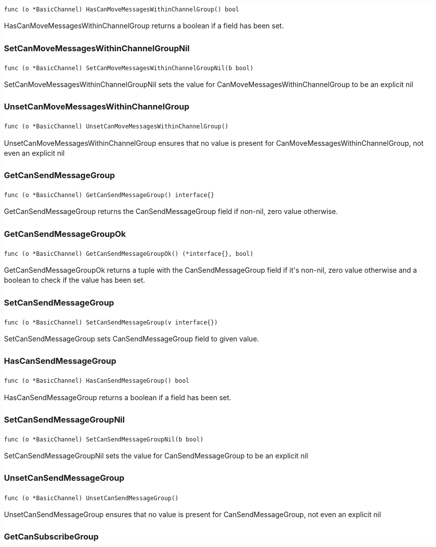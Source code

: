 `func (o *BasicChannel) HasCanMoveMessagesWithinChannelGroup() bool`

HasCanMoveMessagesWithinChannelGroup returns a boolean if a field has been set.

### SetCanMoveMessagesWithinChannelGroupNil

`func (o *BasicChannel) SetCanMoveMessagesWithinChannelGroupNil(b bool)`

 SetCanMoveMessagesWithinChannelGroupNil sets the value for CanMoveMessagesWithinChannelGroup to be an explicit nil

### UnsetCanMoveMessagesWithinChannelGroup
`func (o *BasicChannel) UnsetCanMoveMessagesWithinChannelGroup()`

UnsetCanMoveMessagesWithinChannelGroup ensures that no value is present for CanMoveMessagesWithinChannelGroup, not even an explicit nil
### GetCanSendMessageGroup

`func (o *BasicChannel) GetCanSendMessageGroup() interface{}`

GetCanSendMessageGroup returns the CanSendMessageGroup field if non-nil, zero value otherwise.

### GetCanSendMessageGroupOk

`func (o *BasicChannel) GetCanSendMessageGroupOk() (*interface{}, bool)`

GetCanSendMessageGroupOk returns a tuple with the CanSendMessageGroup field if it's non-nil, zero value otherwise
and a boolean to check if the value has been set.

### SetCanSendMessageGroup

`func (o *BasicChannel) SetCanSendMessageGroup(v interface{})`

SetCanSendMessageGroup sets CanSendMessageGroup field to given value.

### HasCanSendMessageGroup

`func (o *BasicChannel) HasCanSendMessageGroup() bool`

HasCanSendMessageGroup returns a boolean if a field has been set.

### SetCanSendMessageGroupNil

`func (o *BasicChannel) SetCanSendMessageGroupNil(b bool)`

 SetCanSendMessageGroupNil sets the value for CanSendMessageGroup to be an explicit nil

### UnsetCanSendMessageGroup
`func (o *BasicChannel) UnsetCanSendMessageGroup()`

UnsetCanSendMessageGroup ensures that no value is present for CanSendMessageGroup, not even an explicit nil
### GetCanSubscribeGroup
